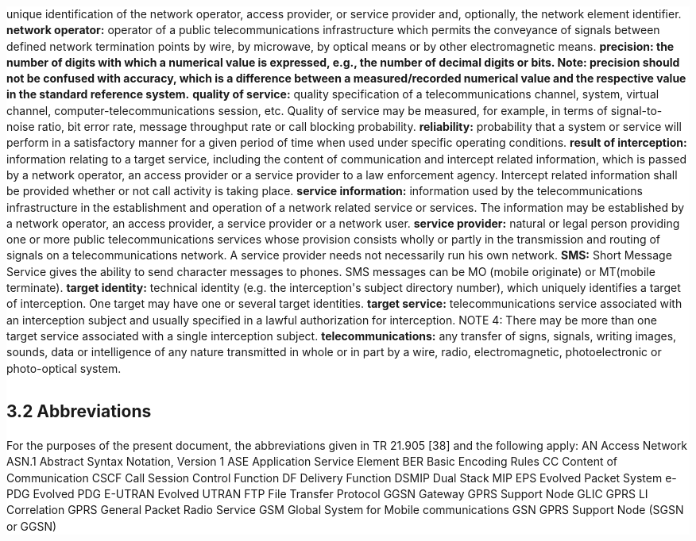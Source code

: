 unique identification of the network operator, access provider, or service
provider and, optionally, the network element identifier.
**network operator:** operator of a public telecommunications infrastructure
which permits the conveyance of signals between defined network termination
points by wire, by microwave, by optical means or by other electromagnetic
means.
**precision: the number of digits with which a numerical value is expressed,
e.g., the number of decimal digits or bits. Note: precision should not be
confused with accuracy, which is a difference between a measured/recorded
numerical value and the respective value in the standard reference system.**
**quality of service:** quality specification of a telecommunications channel,
system, virtual channel, computer-telecommunications session, etc. Quality of
service may be measured, for example, in terms of signal-to-noise ratio, bit
error rate, message throughput rate or call blocking probability.
**reliability:** probability that a system or service will perform in a
satisfactory manner for a given period of time when used under specific
operating conditions.
**result of interception:** information relating to a target service,
including the content of communication and intercept related information,
which is passed by a network operator, an access provider or a service
provider to a law enforcement agency. Intercept related information shall be
provided whether or not call activity is taking place.
**service information:** information used by the telecommunications
infrastructure in the establishment and operation of a network related service
or services. The information may be established by a network operator, an
access provider, a service provider or a network user.
**service provider:** natural or legal person providing one or more public
telecommunications services whose provision consists wholly or partly in the
transmission and routing of signals on a telecommunications network. A service
provider needs not necessarily run his own network.
**SMS:** Short Message Service gives the ability to send character messages to
phones. SMS messages can be MO (mobile originate) or MT(mobile terminate).
**target identity:** technical identity (e.g. the interception\'s subject
directory number), which uniquely identifies a target of interception. One
target may have one or several target identities.
**target service:** telecommunications service associated with an interception
subject and usually specified in a lawful authorization for interception.
NOTE 4: There may be more than one target service associated with a single
interception subject.
**telecommunications:** any transfer of signs, signals, writing images,
sounds, data or intelligence of any nature transmitted in whole or in part by
a wire, radio, electromagnetic, photoelectronic or photo-optical system.
## 3.2 Abbreviations
For the purposes of the present document, the abbreviations given in TR 21.905
[38] and the following apply:
AN Access Network
ASN.1 Abstract Syntax Notation, Version 1
ASE Application Service Element
BER Basic Encoding Rules
CC Content of Communication
CSCF Call Session Control Function
DF Delivery Function
DSMIP Dual Stack MIP
EPS Evolved Packet System
e-PDG Evolved PDG
E-UTRAN Evolved UTRAN
FTP File Transfer Protocol
GGSN Gateway GPRS Support Node
GLIC GPRS LI Correlation
GPRS General Packet Radio Service
GSM Global System for Mobile communications
GSN GPRS Support Node (SGSN or GGSN)